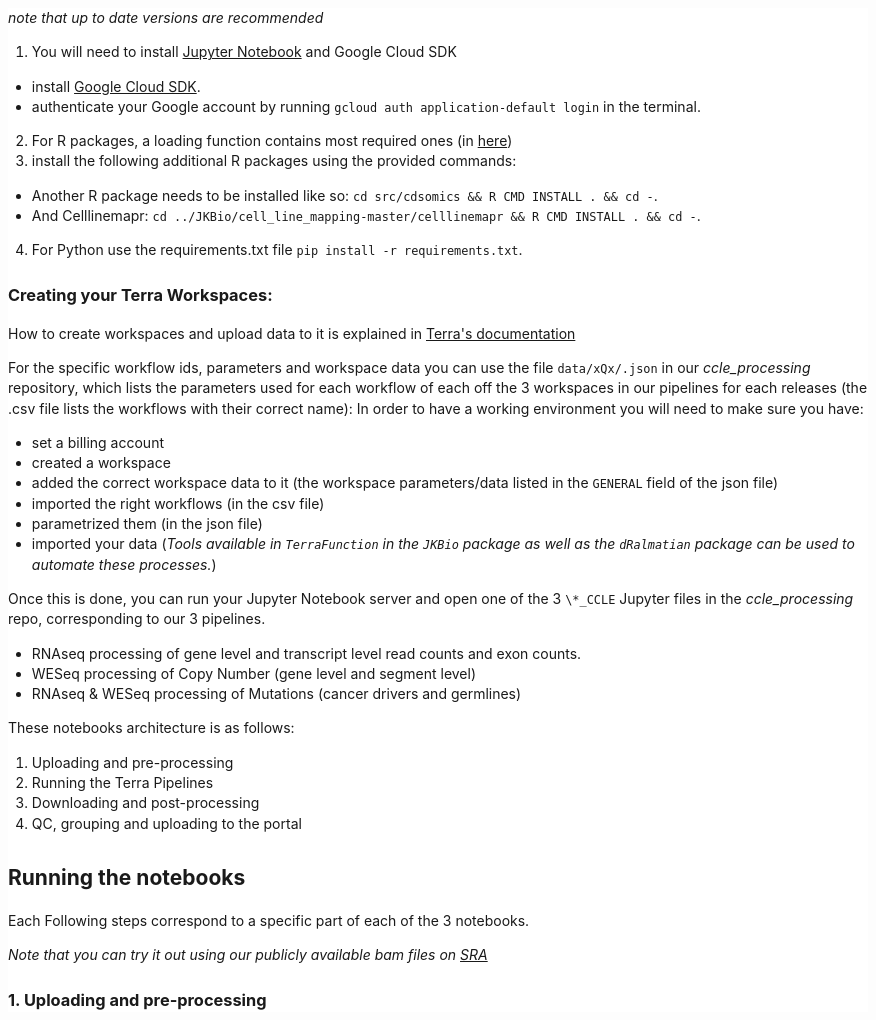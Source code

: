 *note that up to date versions are recommended*

1. You will need to install [Jupyter Notebook](https://jupyter.org/install) and Google Cloud SDK
  - install [Google Cloud SDK](https://cloud.google.com/sdk/docs/downloads-interactive).
  - authenticate your Google account by running `gcloud auth application-default login` in the terminal.
2. For R packages, a loading function contains most required ones (in [here](https://github.com/broadinstitute/ccle_proccessing/blob/master/src/load_libraries_and_annotations.R))
3. install the following additional R packages using the provided commands:
  - Another R package needs to be installed like so: `cd src/cdsomics && R CMD INSTALL . && cd -`.
  - And Celllinemapr: `cd ../JKBio/cell_line_mapping-master/celllinemapr && R CMD INSTALL . && cd -`.
4. For Python use the requirements.txt file `pip install -r requirements.txt`.


### Creating your Terra Workspaces:

How to create workspaces and upload data to it is explained in [Terra's documentation](https://software.broadinstitute.org/firecloud/documentation/)

For the specific workflow ids, parameters and workspace data you can use the file `data/xQx/.json` in our _ccle_processing_ repository, which lists the parameters used for each workflow of each off the 3 workspaces in our pipelines for each releases (the .csv file lists the workflows with their correct name):
In order to have a working environment you will need to make sure you have:
- set a billing account
- created a workspace
- added the correct workspace data to it (the workspace parameters/data listed in the `GENERAL` field of the json file)
- imported the right workflows (in the csv file)
- parametrized them (in the json file)
- imported your data (_Tools available in `TerraFunction` in the `JKBio` package as well as the `dRalmatian` package can be used to automate these processes._)

Once this is done, you can run your Jupyter Notebook server and open one of the 3 `\*_CCLE` Jupyter files in the _ccle_processing_ repo, corresponding to our 3 pipelines. 
- RNAseq processing of gene level and transcript level read counts and exon counts.
- WESeq processing of Copy Number (gene level and segment level)
- RNAseq & WESeq processing of Mutations (cancer drivers and germlines)

These notebooks architecture is as follows:

1. Uploading and pre-processing
2. Running the Terra Pipelines
3. Downloading and post-processing
4. QC, grouping and uploading to the portal

## Running the notebooks

Each Following steps correspond to a specific part of each of the 3 notebooks.

_Note that you can try it out using our publicly available bam files on [SRA](https://www.ncbi.nlm.nih.gov/bioproject/PRJNA523380)_ 

### 1. Uploading and pre-processing 
